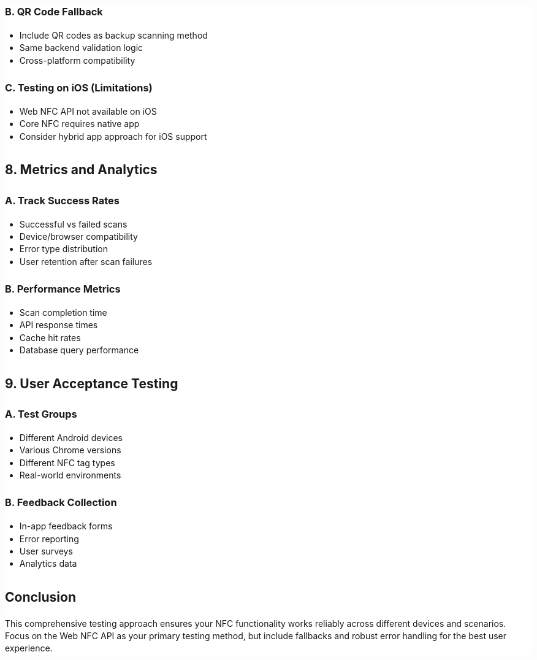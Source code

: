 ### B. QR Code Fallback
- Include QR codes as backup scanning method
- Same backend validation logic
- Cross-platform compatibility

### C. Testing on iOS (Limitations)
- Web NFC API not available on iOS
- Core NFC requires native app
- Consider hybrid app approach for iOS support

## 8. Metrics and Analytics

### A. Track Success Rates
- Successful vs failed scans
- Device/browser compatibility
- Error type distribution
- User retention after scan failures

### B. Performance Metrics
- Scan completion time
- API response times
- Cache hit rates
- Database query performance

## 9. User Acceptance Testing

### A. Test Groups
- Different Android devices
- Various Chrome versions
- Different NFC tag types
- Real-world environments

### B. Feedback Collection
- In-app feedback forms
- Error reporting
- User surveys
- Analytics data

## Conclusion

This comprehensive testing approach ensures your NFC functionality works reliably across different devices and scenarios. Focus on the Web NFC API as your primary testing method, but include fallbacks and robust error handling for the best user experience.
